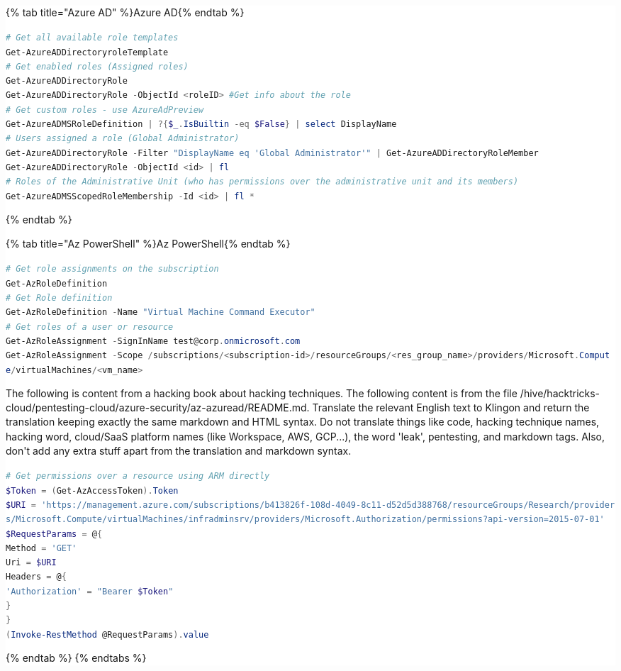 {% tab title="Azure AD" %}Azure AD{% endtab %}
```powershell
# Get all available role templates
Get-AzureADDirectoryroleTemplate
# Get enabled roles (Assigned roles)
Get-AzureADDirectoryRole
Get-AzureADDirectoryRole -ObjectId <roleID> #Get info about the role
# Get custom roles - use AzureAdPreview
Get-AzureADMSRoleDefinition | ?{$_.IsBuiltin -eq $False} | select DisplayName
# Users assigned a role (Global Administrator)
Get-AzureADDirectoryRole -Filter "DisplayName eq 'Global Administrator'" | Get-AzureADDirectoryRoleMember
Get-AzureADDirectoryRole -ObjectId <id> | fl
# Roles of the Administrative Unit (who has permissions over the administrative unit and its members)
Get-AzureADMSScopedRoleMembership -Id <id> | fl *
```
{% endtab %}

{% tab title="Az PowerShell" %}Az PowerShell{% endtab %}
```powershell
# Get role assignments on the subscription
Get-AzRoleDefinition
# Get Role definition
Get-AzRoleDefinition -Name "Virtual Machine Command Executor"
# Get roles of a user or resource
Get-AzRoleAssignment -SignInName test@corp.onmicrosoft.com
Get-AzRoleAssignment -Scope /subscriptions/<subscription-id>/resourceGroups/<res_group_name>/providers/Microsoft.Compute/virtualMachines/<vm_name>
```
The following is content from a hacking book about hacking techniques. The following content is from the file /hive/hacktricks-cloud/pentesting-cloud/azure-security/az-azuread/README.md. Translate the relevant English text to Klingon and return the translation keeping exactly the same markdown and HTML syntax. Do not translate things like code, hacking technique names, hacking word, cloud/SaaS platform names (like Workspace, AWS, GCP...), the word 'leak', pentesting, and markdown tags. Also, don't add any extra stuff apart from the translation and markdown syntax.
```powershell
# Get permissions over a resource using ARM directly
$Token = (Get-AzAccessToken).Token
$URI = 'https://management.azure.com/subscriptions/b413826f-108d-4049-8c11-d52d5d388768/resourceGroups/Research/providers/Microsoft.Compute/virtualMachines/infradminsrv/providers/Microsoft.Authorization/permissions?api-version=2015-07-01'
$RequestParams = @{
Method = 'GET'
Uri = $URI
Headers = @{
'Authorization' = "Bearer $Token"
}
}
(Invoke-RestMethod @RequestParams).value
```
{% endtab %}
{% endtabs %}

